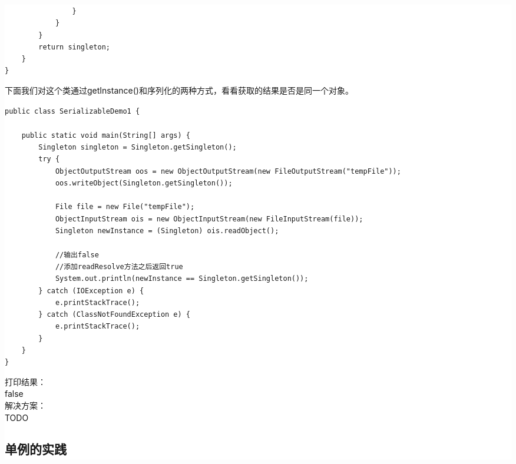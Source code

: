 ```
                }
            }
        }
        return singleton;
    }
}
```
下面我们对这个类通过getInstance()和序列化的两种方式，看看获取的结果是否是同一个对象。
```
public class SerializableDemo1 {

    public static void main(String[] args) {
        Singleton singleton = Singleton.getSingleton();
        try {
            ObjectOutputStream oos = new ObjectOutputStream(new FileOutputStream("tempFile"));
            oos.writeObject(Singleton.getSingleton());

            File file = new File("tempFile");
            ObjectInputStream ois = new ObjectInputStream(new FileInputStream(file));
            Singleton newInstance = (Singleton) ois.readObject();

            //输出false
            //添加readResolve方法之后返回true
            System.out.println(newInstance == Singleton.getSingleton());
        } catch (IOException e) {
            e.printStackTrace();
        } catch (ClassNotFoundException e) {
            e.printStackTrace();
        }
    }
}

```
打印结果：  
false  
解决方案：  
TODO


## 单例的实践